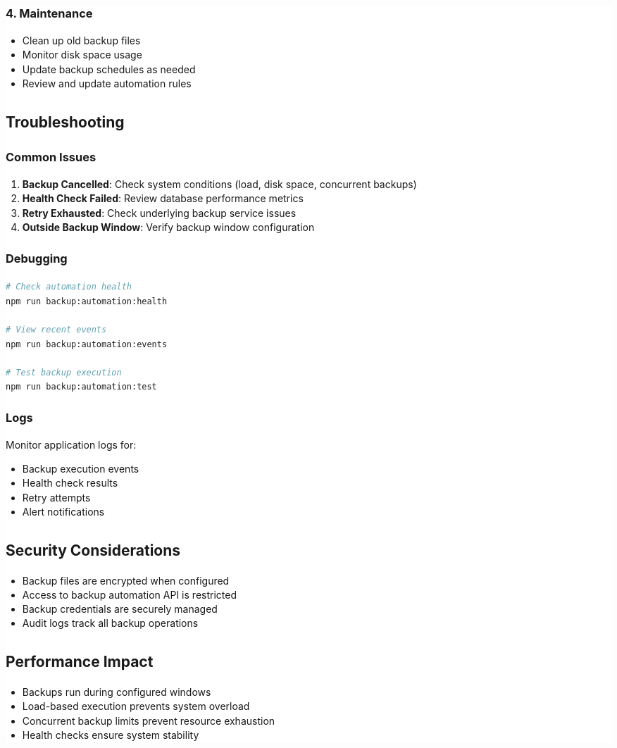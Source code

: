 ### 4. Maintenance

- Clean up old backup files
- Monitor disk space usage
- Update backup schedules as needed
- Review and update automation rules

## Troubleshooting

### Common Issues

1. **Backup Cancelled**: Check system conditions (load, disk space, concurrent backups)
2. **Health Check Failed**: Review database performance metrics
3. **Retry Exhausted**: Check underlying backup service issues
4. **Outside Backup Window**: Verify backup window configuration

### Debugging

```bash
# Check automation health
npm run backup:automation:health

# View recent events
npm run backup:automation:events

# Test backup execution
npm run backup:automation:test
```

### Logs

Monitor application logs for:

- Backup execution events
- Health check results
- Retry attempts
- Alert notifications

## Security Considerations

- Backup files are encrypted when configured
- Access to backup automation API is restricted
- Backup credentials are securely managed
- Audit logs track all backup operations

## Performance Impact

- Backups run during configured windows
- Load-based execution prevents system overload
- Concurrent backup limits prevent resource exhaustion
- Health checks ensure system stability
